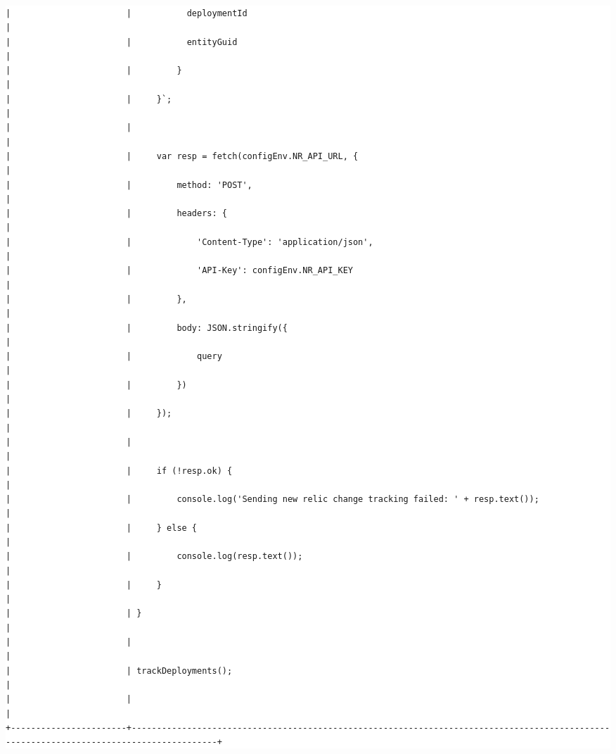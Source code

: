    ```terminal
   |                       |           deploymentId                                                                                                                  |
   |                       |           entityGuid                                                                                                                    |
   |                       |         }                                                                                                                               |
   |                       |     }`;                                                                                                                                 |
   |                       |                                                                                                                                         |
   |                       |     var resp = fetch(configEnv.NR_API_URL, {                                                                                            |
   |                       |         method: 'POST',                                                                                                                 |
   |                       |         headers: {                                                                                                                      |
   |                       |             'Content-Type': 'application/json',                                                                                         |
   |                       |             'API-Key': configEnv.NR_API_KEY                                                                                             |
   |                       |         },                                                                                                                              |
   |                       |         body: JSON.stringify({                                                                                                          |
   |                       |             query                                                                                                                       |
   |                       |         })                                                                                                                              |
   |                       |     });                                                                                                                                 |
   |                       |                                                                                                                                         |
   |                       |     if (!resp.ok) {                                                                                                                     |
   |                       |         console.log('Sending new relic change tracking failed: ' + resp.text());                                                        |
   |                       |     } else {                                                                                                                            |
   |                       |         console.log(resp.text());                                                                                                       |
   |                       |     }                                                                                                                                   |
   |                       | }                                                                                                                                       |
   |                       |                                                                                                                                         |
   |                       | trackDeployments();                                                                                                                     |
   |                       |                                                                                                                                         |
   +-----------------------+-----------------------------------------------------------------------------------------------------------------------------------------+
   ```
